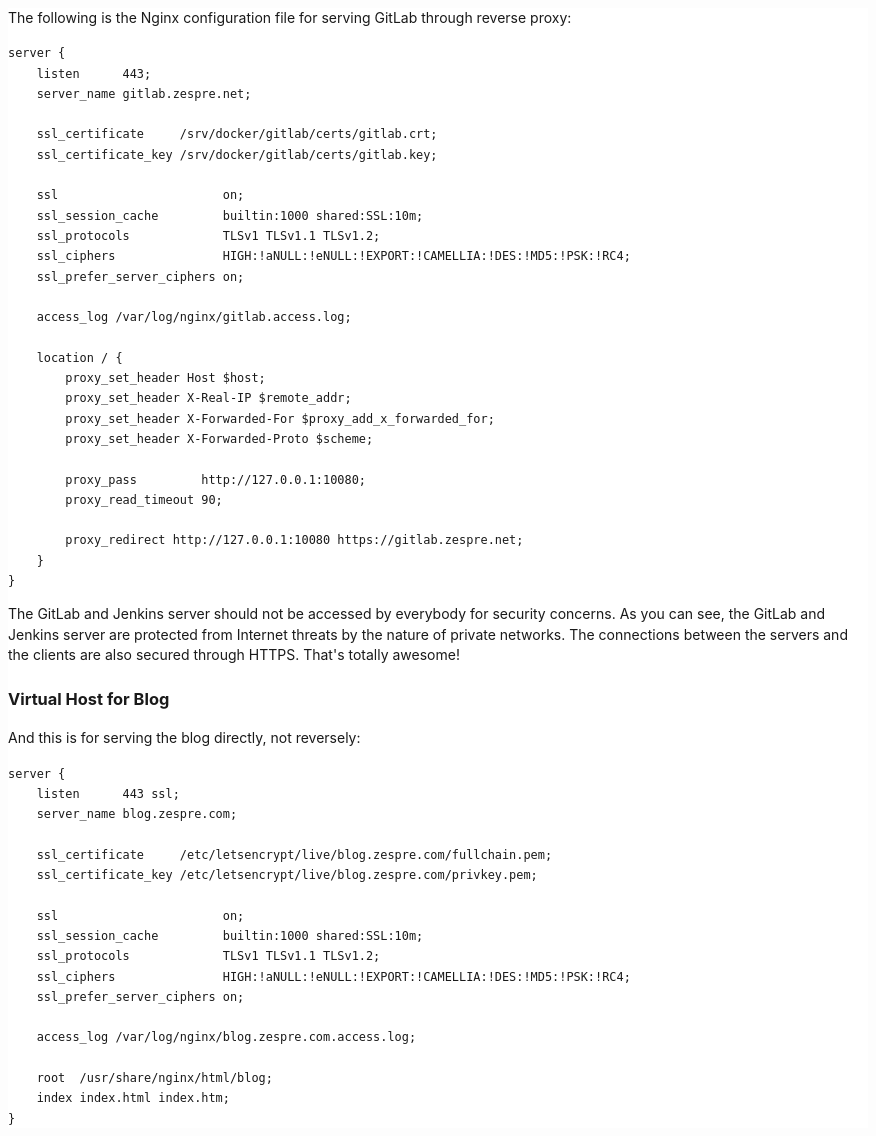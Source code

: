 The following is the Nginx configuration file for serving GitLab through reverse
proxy:

```text
server {
    listen      443;
    server_name gitlab.zespre.net;

    ssl_certificate     /srv/docker/gitlab/certs/gitlab.crt;
    ssl_certificate_key /srv/docker/gitlab/certs/gitlab.key;

    ssl                       on;
    ssl_session_cache         builtin:1000 shared:SSL:10m;
    ssl_protocols             TLSv1 TLSv1.1 TLSv1.2;
    ssl_ciphers               HIGH:!aNULL:!eNULL:!EXPORT:!CAMELLIA:!DES:!MD5:!PSK:!RC4;
    ssl_prefer_server_ciphers on;

    access_log /var/log/nginx/gitlab.access.log;

    location / {
        proxy_set_header Host $host;
        proxy_set_header X-Real-IP $remote_addr;
        proxy_set_header X-Forwarded-For $proxy_add_x_forwarded_for;
        proxy_set_header X-Forwarded-Proto $scheme;

        proxy_pass         http://127.0.0.1:10080;
        proxy_read_timeout 90;

        proxy_redirect http://127.0.0.1:10080 https://gitlab.zespre.net;
    }
}
```

The GitLab and Jenkins server should not be accessed by everybody for security
concerns. As you can see, the GitLab and Jenkins server are protected from
Internet threats by the nature of private networks. The connections between the
servers and the clients are also secured through HTTPS. That's totally awesome!

### Virtual Host for Blog

And this is for serving the blog directly, not reversely:

```text
server {
    listen      443 ssl;
    server_name blog.zespre.com;

    ssl_certificate     /etc/letsencrypt/live/blog.zespre.com/fullchain.pem;
    ssl_certificate_key /etc/letsencrypt/live/blog.zespre.com/privkey.pem;

    ssl                       on;
    ssl_session_cache         builtin:1000 shared:SSL:10m;
    ssl_protocols             TLSv1 TLSv1.1 TLSv1.2;
    ssl_ciphers               HIGH:!aNULL:!eNULL:!EXPORT:!CAMELLIA:!DES:!MD5:!PSK:!RC4;
    ssl_prefer_server_ciphers on;

    access_log /var/log/nginx/blog.zespre.com.access.log;

    root  /usr/share/nginx/html/blog;
    index index.html index.htm;
}
```
